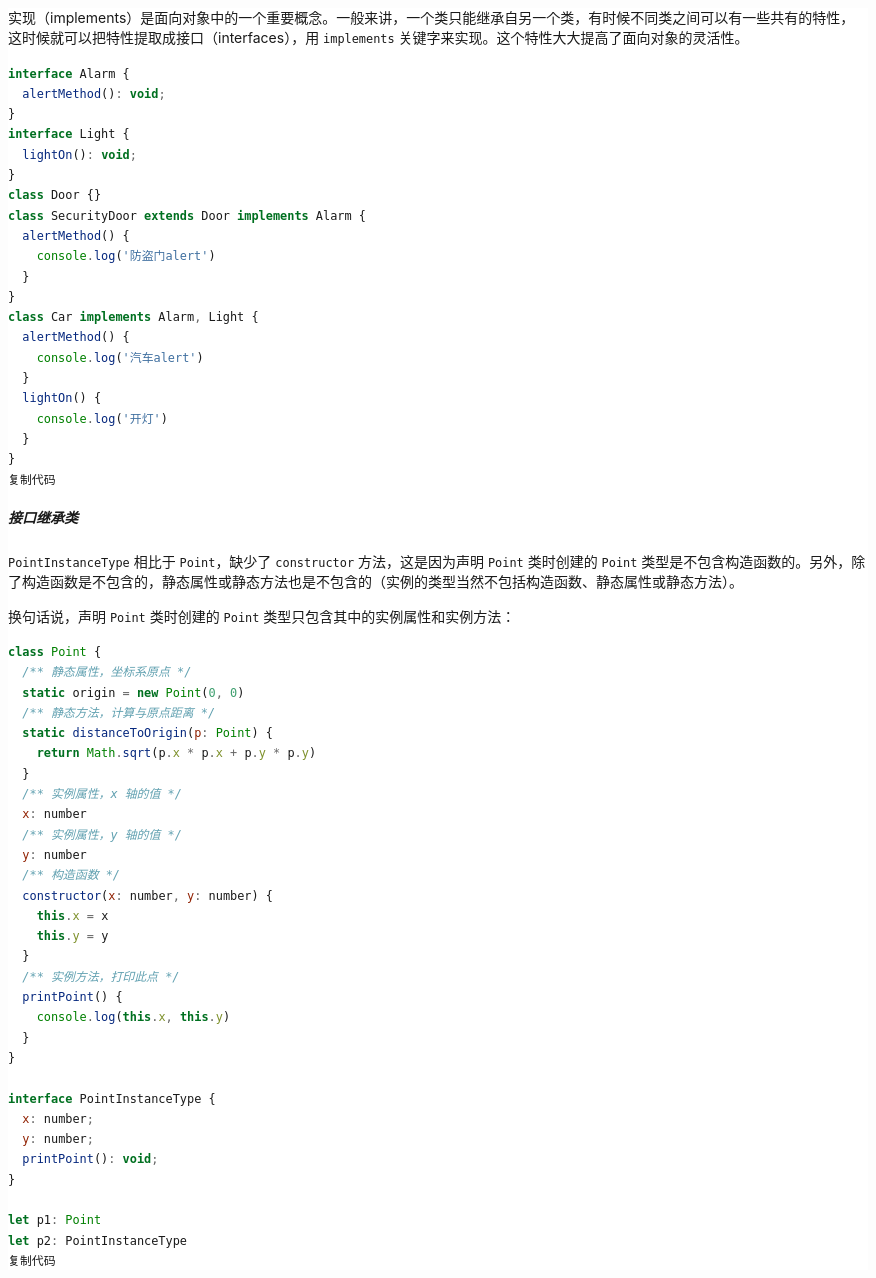 实现（implements）是面向对象中的一个重要概念。一般来讲，一个类只能继承自另一个类，有时候不同类之间可以有一些共有的特性，这时候就可以把特性提取成接口（interfaces），用 `implements` 关键字来实现。这个特性大大提高了面向对象的灵活性。

```js
interface Alarm {
  alertMethod(): void;
}
interface Light {
  lightOn(): void;
}
class Door {}
class SecurityDoor extends Door implements Alarm {
  alertMethod() {
    console.log('防盗门alert')
  }
}
class Car implements Alarm, Light {
  alertMethod() {
    console.log('汽车alert')
  }
  lightOn() {
    console.log('开灯')
  }
}
复制代码
```

##### 接口继承类

`PointInstanceType` 相比于 `Point`，缺少了 `constructor` 方法，这是因为声明 `Point` 类时创建的 `Point` 类型是不包含构造函数的。另外，除了构造函数是不包含的，静态属性或静态方法也是不包含的（实例的类型当然不包括构造函数、静态属性或静态方法）。

换句话说，声明 `Point` 类时创建的 `Point` 类型只包含其中的实例属性和实例方法：

```js
class Point {
  /** 静态属性，坐标系原点 */
  static origin = new Point(0, 0)
  /** 静态方法，计算与原点距离 */
  static distanceToOrigin(p: Point) {
    return Math.sqrt(p.x * p.x + p.y * p.y)
  }
  /** 实例属性，x 轴的值 */
  x: number
  /** 实例属性，y 轴的值 */
  y: number
  /** 构造函数 */
  constructor(x: number, y: number) {
    this.x = x
    this.y = y
  }
  /** 实例方法，打印此点 */
  printPoint() {
    console.log(this.x, this.y)
  }
}

interface PointInstanceType {
  x: number;
  y: number;
  printPoint(): void;
}

let p1: Point
let p2: PointInstanceType
复制代码
```